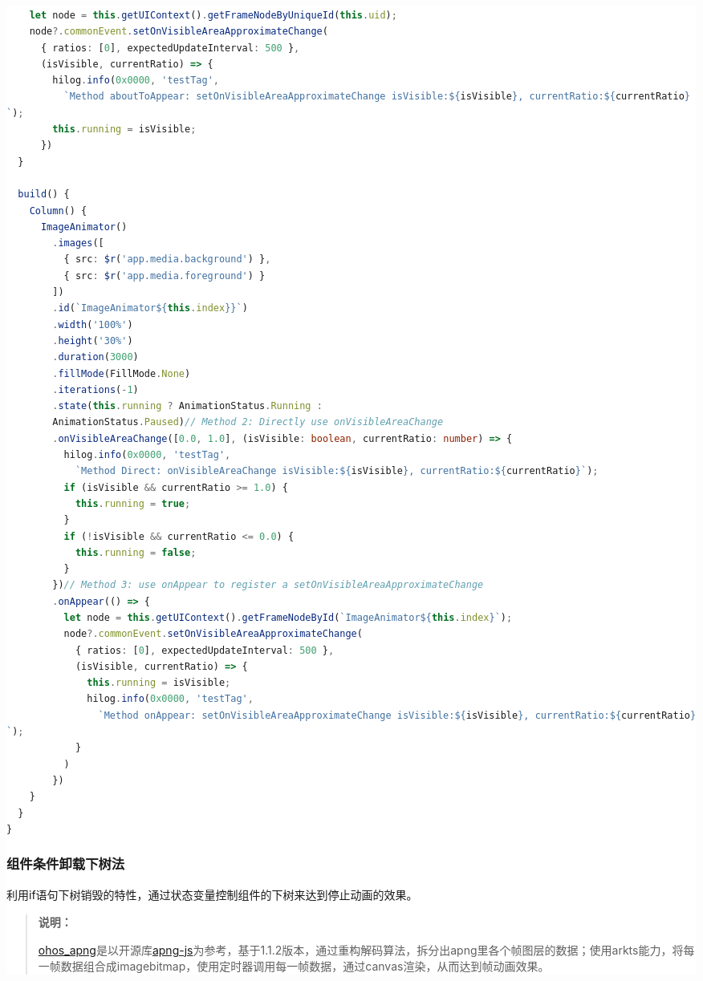 ```ts
    let node = this.getUIContext().getFrameNodeByUniqueId(this.uid);
    node?.commonEvent.setOnVisibleAreaApproximateChange(
      { ratios: [0], expectedUpdateInterval: 500 },
      (isVisible, currentRatio) => {
        hilog.info(0x0000, 'testTag',
          `Method aboutToAppear: setOnVisibleAreaApproximateChange isVisible:${isVisible}, currentRatio:${currentRatio}`);
        this.running = isVisible;
      })
  }

  build() {
    Column() {
      ImageAnimator()
        .images([
          { src: $r('app.media.background') },
          { src: $r('app.media.foreground') }
        ])
        .id(`ImageAnimator${this.index}}`)
        .width('100%')
        .height('30%')
        .duration(3000)
        .fillMode(FillMode.None)
        .iterations(-1)
        .state(this.running ? AnimationStatus.Running :
        AnimationStatus.Paused)// Method 2: Directly use onVisibleAreaChange
        .onVisibleAreaChange([0.0, 1.0], (isVisible: boolean, currentRatio: number) => {
          hilog.info(0x0000, 'testTag',
            `Method Direct: onVisibleAreaChange isVisible:${isVisible}, currentRatio:${currentRatio}`);
          if (isVisible && currentRatio >= 1.0) {
            this.running = true;
          }
          if (!isVisible && currentRatio <= 0.0) {
            this.running = false;
          }
        })// Method 3: use onAppear to register a setOnVisibleAreaApproximateChange
        .onAppear(() => {
          let node = this.getUIContext().getFrameNodeById(`ImageAnimator${this.index}`);
          node?.commonEvent.setOnVisibleAreaApproximateChange(
            { ratios: [0], expectedUpdateInterval: 500 },
            (isVisible, currentRatio) => {
              this.running = isVisible;
              hilog.info(0x0000, 'testTag',
                `Method onAppear: setOnVisibleAreaApproximateChange isVisible:${isVisible}, currentRatio:${currentRatio}`);
            }
          )
        })
    }
  }
}
```
### 组件条件卸载下树法
利用if语句下树销毁的特性，通过状态变量控制组件的下树来达到停止动画的效果。
> **说明：**
> 
> [ohos_apng](https://gitee.com/openharmony-sig/ohos_apng)是以开源库[apng-js](https://github.com/davidmz/apng-js)为参考，基于1.1.2版本，通过重构解码算法，拆分出apng里各个帧图层的数据；使用arkts能力，将每一帧数据组合成imagebitmap，使用定时器调用每一帧数据，通过canvas渲染，从而达到帧动画效果。
> 